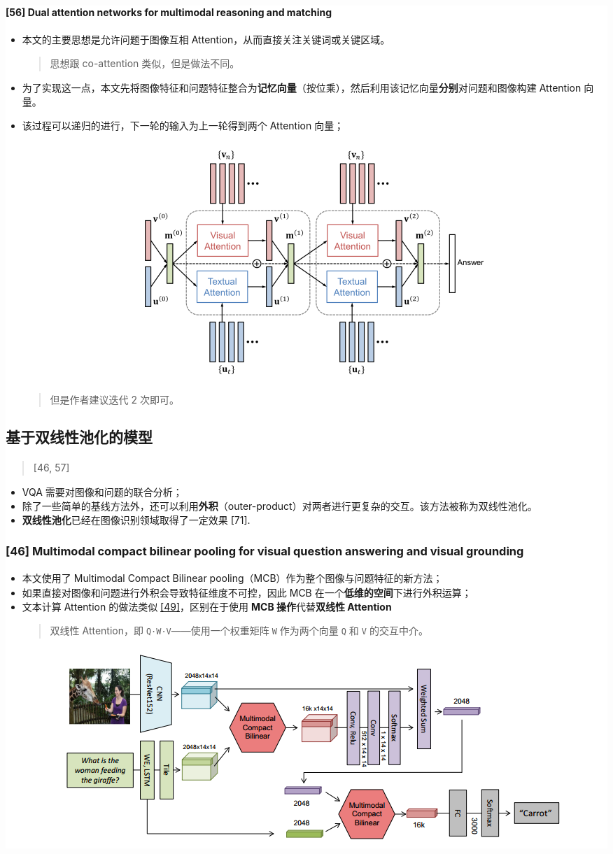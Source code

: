 #### [56] Dual attention networks for multimodal reasoning and matching
- 本文的主要思想是允许问题于图像互相 Attention，从而直接关注关键词或关键区域。
  > 思想跟 co-attention 类似，但是做法不同。
- 为了实现这一点，本文先将图像特征和问题特征整合为**记忆向量**（按位乘），然后利用该记忆向量**分别**对问题和图像构建 Attention 向量。
- 该过程可以递归的进行，下一轮的输入为上一轮得到两个 Attention 向量；
  <div align="center"><img src="../_assets/TIM截图20180912212748.png" height="" /></div>

  > 但是作者建议迭代 2 次即可。


## 基于双线性池化的模型
> [46, 57]

- VQA 需要对图像和问题的联合分析；
- 除了一些简单的基线方法外，还可以利用**外积**（outer-product）对两者进行更复杂的交互。该方法被称为双线性池化。
- **双线性池化**已经在图像识别领域取得了一定效果 [71].

### [46] Multimodal compact bilinear pooling for visual question answering and visual grounding
- 本文使用了 Multimodal Compact Bilinear pooling（MCB）作为整个图像与问题特征的新方法；
- 如果直接对图像和问题进行外积会导致特征维度不可控，因此 MCB 在一个**低维的空间**下进行外积运算；
- 文本计算 Attention 的做法类似 [[49]](#49-stacked-attention-networks-for-image-question-answeringsan)，区别在于使用 **MCB 操作**代替**双线性 Attention**
  > 双线性 Attention，即 `Q·W·V`——使用一个权重矩阵 `W` 作为两个向量 `Q` 和 `V` 的交互中介。
  <div align="center"><img src="../_assets/TIM截图20180912230713.png" height="" /></div>
